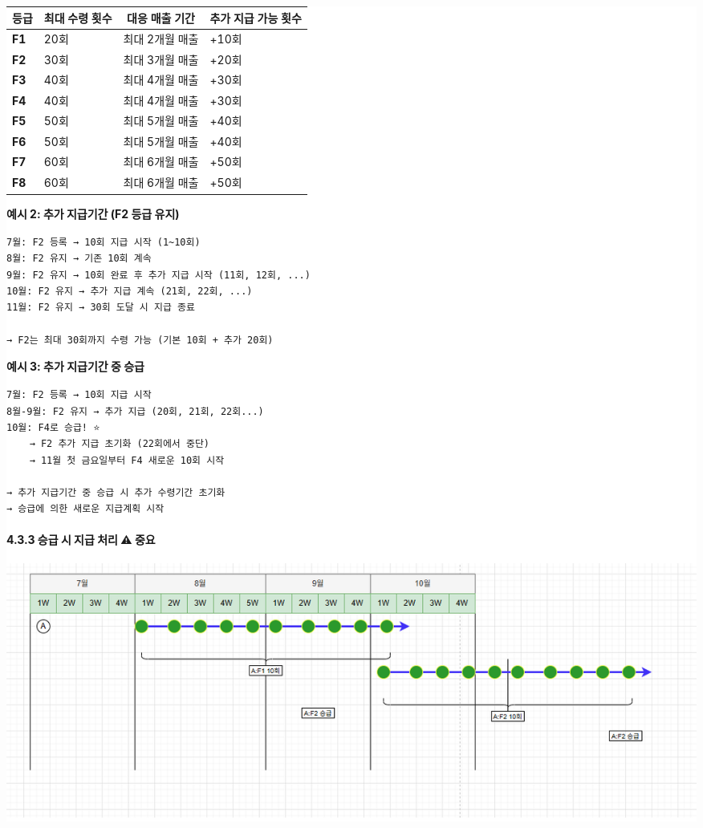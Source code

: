 | 등급   | 최대 수령 횟수 | 대응 매출 기간  | 추가 지급 가능 횟수 |
| ------ | -------------- | --------------- | ------------------- |
| **F1** | 20회           | 최대 2개월 매출 | +10회               |
| **F2** | 30회           | 최대 3개월 매출 | +20회               |
| **F3** | 40회           | 최대 4개월 매출 | +30회               |
| **F4** | 40회           | 최대 4개월 매출 | +30회               |
| **F5** | 50회           | 최대 5개월 매출 | +40회               |
| **F6** | 50회           | 최대 5개월 매출 | +40회               |
| **F7** | 60회           | 최대 6개월 매출 | +50회               |
| **F8** | 60회           | 최대 6개월 매출 | +50회               |

**예시 2: 추가 지급기간 (F2 등급 유지)**

```
7월: F2 등록 → 10회 지급 시작 (1~10회)
8월: F2 유지 → 기존 10회 계속
9월: F2 유지 → 10회 완료 후 추가 지급 시작 (11회, 12회, ...)
10월: F2 유지 → 추가 지급 계속 (21회, 22회, ...)
11월: F2 유지 → 30회 도달 시 지급 종료

→ F2는 최대 30회까지 수령 가능 (기본 10회 + 추가 20회)
```

**예시 3: 추가 지급기간 중 승급**

```
7월: F2 등록 → 10회 지급 시작
8월-9월: F2 유지 → 추가 지급 (20회, 21회, 22회...)
10월: F4로 승급! ⭐
    → F2 추가 지급 초기화 (22회에서 중단)
    → 11월 첫 금요일부터 F4 새로운 10회 시작

→ 추가 지급기간 중 승급 시 추가 수령기간 초기화
→ 승급에 의한 새로운 지급계획 시작
```

#### 4.3.3 승급 시 지급 처리 ⚠️ 중요

![분할지급중 승급](./image/분할지급중%20승급%20시%20지급계획.png)
